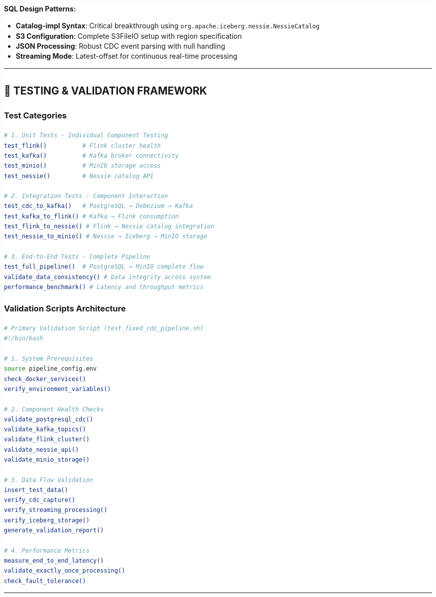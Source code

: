 **SQL Design Patterns:**
- **Catalog-impl Syntax**: Critical breakthrough using `org.apache.iceberg.nessie.NessieCatalog`
- **S3 Configuration**: Complete S3FileIO setup with region specification
- **JSON Processing**: Robust CDC event parsing with null handling
- **Streaming Mode**: Latest-offset for continuous real-time processing

---

## 🧪 **TESTING & VALIDATION FRAMEWORK**

### **Test Categories**

```bash
# 1. Unit Tests - Individual Component Testing
test_flink()          # Flink cluster health
test_kafka()          # Kafka broker connectivity  
test_minio()          # MinIO storage access
test_nessie()         # Nessie catalog API

# 2. Integration Tests - Component Interaction
test_cdc_to_kafka()   # PostgreSQL → Debezium → Kafka
test_kafka_to_flink() # Kafka → Flink consumption
test_flink_to_nessie() # Flink → Nessie catalog integration
test_nessie_to_minio() # Nessie → Iceberg → MinIO storage

# 3. End-to-End Tests - Complete Pipeline
test_full_pipeline()  # PostgreSQL → MinIO complete flow
validate_data_consistency() # Data integrity across system
performance_benchmark() # Latency and throughput metrics
```

### **Validation Scripts Architecture**

```bash
# Primary Validation Script (test_fixed_cdc_pipeline.sh)
#!/bin/bash

# 1. System Prerequisites
source pipeline_config.env
check_docker_services()
verify_environment_variables()

# 2. Component Health Checks
validate_postgresql_cdc()
validate_kafka_topics()
validate_flink_cluster()
validate_nessie_api()
validate_minio_storage()

# 3. Data Flow Validation
insert_test_data()
verify_cdc_capture()
verify_streaming_processing()
verify_iceberg_storage()
generate_validation_report()

# 4. Performance Metrics
measure_end_to_end_latency()
validate_exactly_once_processing()
check_fault_tolerance()
```

---